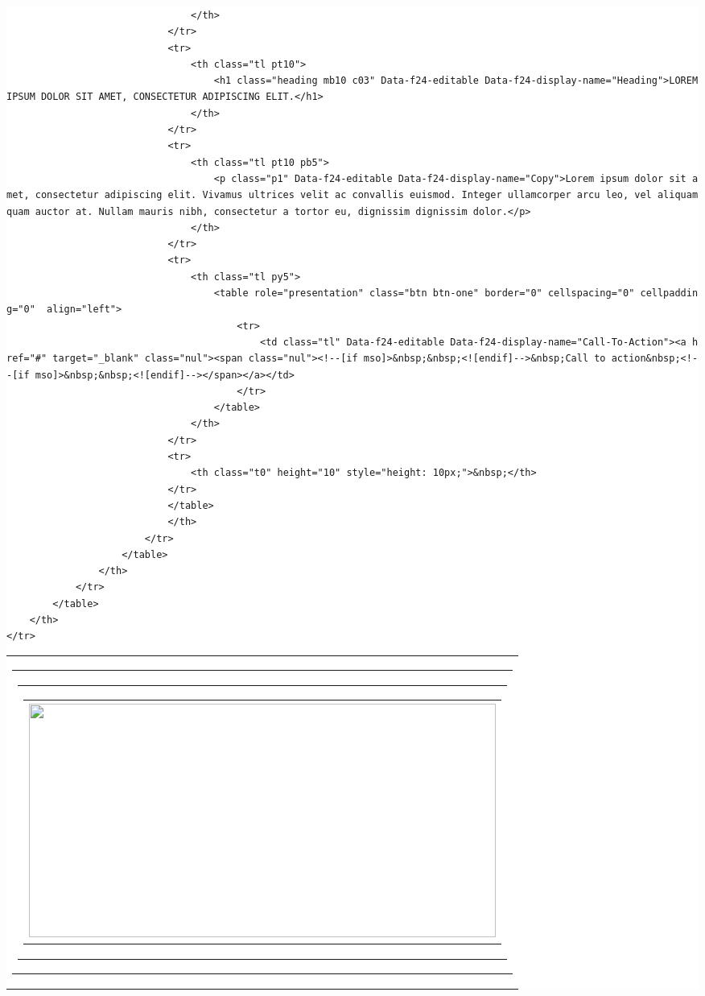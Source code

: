 						            </th>
						        </tr>
						        <tr>
						            <th class="tl pt10">
						            	<h1 class="heading mb10 c03" Data-f24-editable Data-f24-display-name="Heading">LOREM IPSUM DOLOR SIT AMET, CONSECTETUR ADIPISCING ELIT.</h1>
						            </th>
						        </tr>
						        <tr>
						            <th class="tl pt10 pb5">
						            	<p class="p1" Data-f24-editable Data-f24-display-name="Copy">Lorem ipsum dolor sit amet, consectetur adipiscing elit. Vivamus ultrices velit ac convallis euismod. Integer ullamcorper arcu leo, vel aliquam quam auctor at. Nullam mauris nibh, consectetur a tortor eu, dignissim dignissim dolor.</p>
						            </th>
						        </tr>
						        <tr>
						            <th class="tl py5">
					            		<table role="presentation" class="btn btn-one" border="0" cellspacing="0" cellpadding="0"  align="left">
										  	<tr>
										   	 	<td class="tl" Data-f24-editable Data-f24-display-name="Call-To-Action"><a href="#" target="_blank" class="nul"><span class="nul"><!--[if mso]>&nbsp;&nbsp;<![endif]-->&nbsp;Call to action&nbsp;<!--[if mso]>&nbsp;&nbsp;<![endif]--></span></a></td>
									  		</tr>
										</table>
						            </th>
						        </tr>
						        <tr>
						            <th class="t0" height="10" style="height: 10px;">&nbsp;</th>
						        </tr>
							    </table>
								</th>
							</tr>
						</table>
					</th>
				</tr>
			</table>
		</th>
	</tr>
</table>
</div>
<div title="1 Column (Single - Image)" class="module">
<table role="presentation" class="module" align="center" cellspacing="0" cellpadding="0" border="0" width="100%">
	<tr>
		<th class="module" align="center" valign="middle">
			<table role="presentation" class="container" align="center" cellspacing="0" cellpadding="0" border="0" width="620">
				<tr>
					<th class="pl10 pr10">
						<table role="presentation" cellspacing="0" cellpadding="0" border="0" width="100%">
							<tr>
								<th class="vat column" width="100%" align="center" valign="top">
									<table role="presentation" cellspacing="0" cellpadding="0" border="0" width="100%">
								        <tr>
								            <th class="t0">
								            	<img class="resp" src="https://via.placeholder.com/1280x640/?text=580x290px+(1280x640px)" width="580" height="290" alt="" border="0" Data-f24-editable Data-f24-display-name="Image">
								            </th>
								        </tr>
							    	</table>
								</th>
							</tr>
						</table>